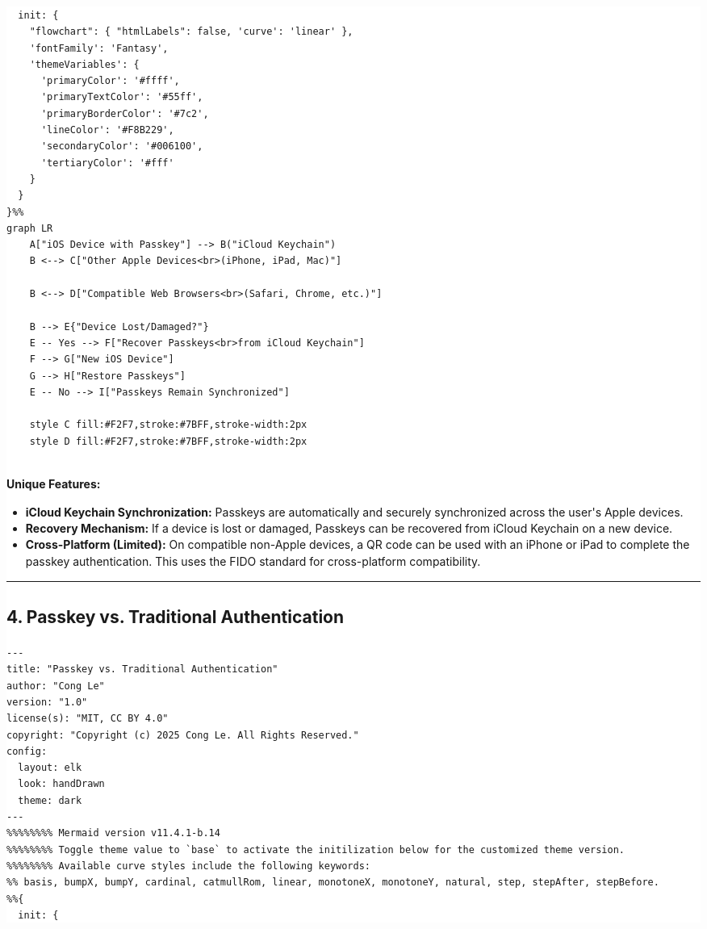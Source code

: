```mermaid
  init: {
    "flowchart": { "htmlLabels": false, 'curve': 'linear' },
    'fontFamily': 'Fantasy',
    'themeVariables': {
      'primaryColor': '#ffff',
      'primaryTextColor': '#55ff',
      'primaryBorderColor': '#7c2',
      'lineColor': '#F8B229',
      'secondaryColor': '#006100',
      'tertiaryColor': '#fff'
    }
  }
}%%
graph LR
    A["iOS Device with Passkey"] --> B("iCloud Keychain")
    B <--> C["Other Apple Devices<br>(iPhone, iPad, Mac)"]
    
    B <--> D["Compatible Web Browsers<br>(Safari, Chrome, etc.)"]
   
    B --> E{"Device Lost/Damaged?"}
    E -- Yes --> F["Recover Passkeys<br>from iCloud Keychain"]
    F --> G["New iOS Device"]
    G --> H["Restore Passkeys"]
    E -- No --> I["Passkeys Remain Synchronized"]
    
    style C fill:#F2F7,stroke:#7BFF,stroke-width:2px
    style D fill:#F2F7,stroke:#7BFF,stroke-width:2px
    
```

**Unique Features:**

*   **iCloud Keychain Synchronization:** Passkeys are automatically and securely synchronized across the user's Apple devices.
*   **Recovery Mechanism:** If a device is lost or damaged, Passkeys can be recovered from iCloud Keychain on a new device.
*   **Cross-Platform (Limited):**  On compatible non-Apple devices, a QR code can be used with an iPhone or iPad to complete the passkey authentication. This uses the FIDO standard for cross-platform compatibility.

---

## 4. Passkey vs. Traditional Authentication

```mermaid
---
title: "Passkey vs. Traditional Authentication"
author: "Cong Le"
version: "1.0"
license(s): "MIT, CC BY 4.0"
copyright: "Copyright (c) 2025 Cong Le. All Rights Reserved."
config:
  layout: elk
  look: handDrawn
  theme: dark
---
%%%%%%%% Mermaid version v11.4.1-b.14
%%%%%%%% Toggle theme value to `base` to activate the initilization below for the customized theme version.
%%%%%%%% Available curve styles include the following keywords:
%% basis, bumpX, bumpY, cardinal, catmullRom, linear, monotoneX, monotoneY, natural, step, stepAfter, stepBefore.
%%{
  init: {
```